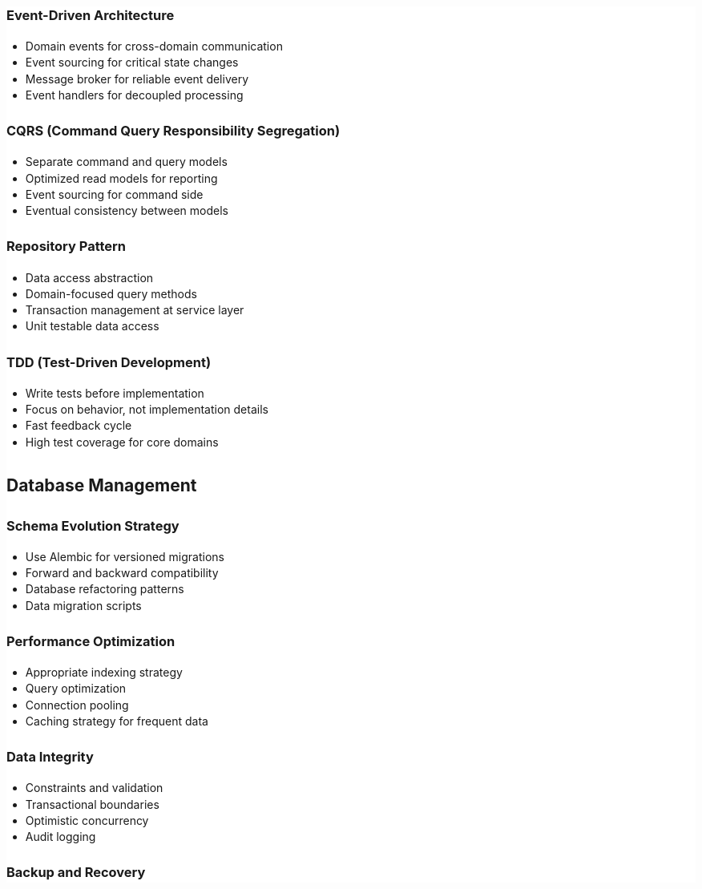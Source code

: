 ### Event-Driven Architecture

- Domain events for cross-domain communication
- Event sourcing for critical state changes
- Message broker for reliable event delivery
- Event handlers for decoupled processing

### CQRS (Command Query Responsibility Segregation)

- Separate command and query models
- Optimized read models for reporting
- Event sourcing for command side
- Eventual consistency between models

### Repository Pattern

- Data access abstraction
- Domain-focused query methods
- Transaction management at service layer
- Unit testable data access

### TDD (Test-Driven Development)

- Write tests before implementation
- Focus on behavior, not implementation details
- Fast feedback cycle
- High test coverage for core domains

## Database Management

### Schema Evolution Strategy

- Use Alembic for versioned migrations
- Forward and backward compatibility
- Database refactoring patterns
- Data migration scripts

### Performance Optimization

- Appropriate indexing strategy
- Query optimization
- Connection pooling
- Caching strategy for frequent data

### Data Integrity

- Constraints and validation
- Transactional boundaries
- Optimistic concurrency
- Audit logging

### Backup and Recovery
